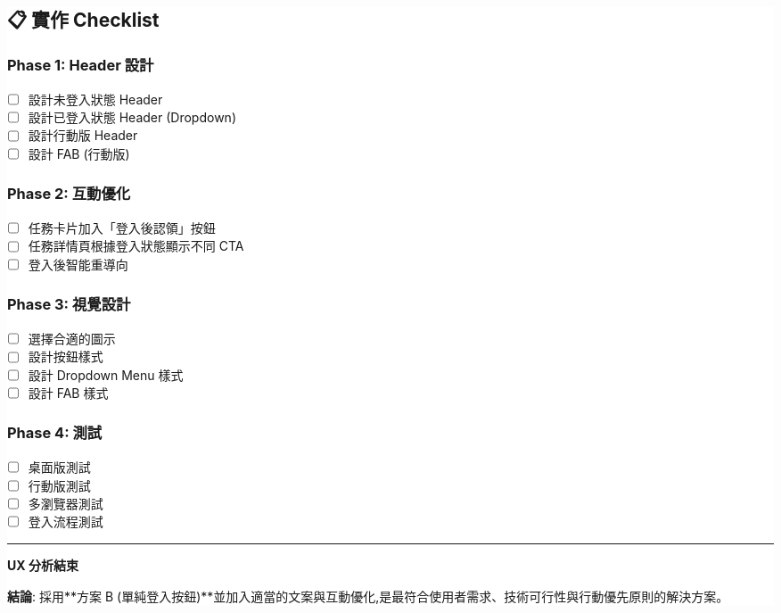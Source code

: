 
## 📋 實作 Checklist

### Phase 1: Header 設計
- [ ] 設計未登入狀態 Header
- [ ] 設計已登入狀態 Header (Dropdown)
- [ ] 設計行動版 Header
- [ ] 設計 FAB (行動版)

### Phase 2: 互動優化
- [ ] 任務卡片加入「登入後認領」按鈕
- [ ] 任務詳情頁根據登入狀態顯示不同 CTA
- [ ] 登入後智能重導向

### Phase 3: 視覺設計
- [ ] 選擇合適的圖示
- [ ] 設計按鈕樣式
- [ ] 設計 Dropdown Menu 樣式
- [ ] 設計 FAB 樣式

### Phase 4: 測試
- [ ] 桌面版測試
- [ ] 行動版測試
- [ ] 多瀏覽器測試
- [ ] 登入流程測試

---

**UX 分析結束**

**結論**: 採用**方案 B (單純登入按鈕)**並加入適當的文案與互動優化,是最符合使用者需求、技術可行性與行動優先原則的解決方案。
